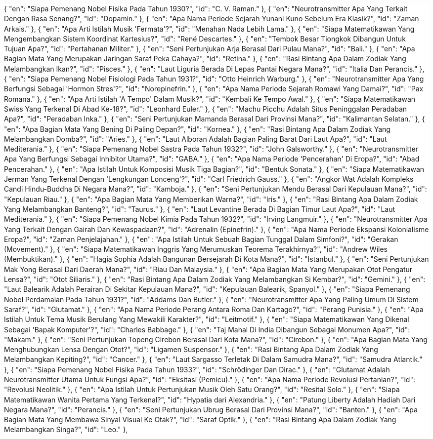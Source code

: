   { "en": "Siapa Pemenang Nobel Fisika Pada Tahun 1930?", "id": "C. V. Raman." },
  { "en": "Neurotransmitter Apa Yang Terkait Dengan Rasa Senang?", "id": "Dopamin." },
  { "en": "Apa Nama Periode Sejarah Yunani Kuno Sebelum Era Klasik?", "id": "Zaman Arkais." },
  { "en": "Apa Arti Istilah Musik 'Fermata'?", "id": "Menahan Nada Lebih Lama." },
  { "en": "Siapa Matematikawan Yang Mengembangkan Sistem Koordinat Kartesius?", "id": "René Descartes." },
  { "en": "Tembok Besar Tiongkok Dibangun Untuk Tujuan Apa?", "id": "Pertahanan Militer." },
  { "en": "Seni Pertunjukan Arja Berasal Dari Pulau Mana?", "id": "Bali." },
  { "en": "Apa Bagian Mata Yang Merupakan Jaringan Saraf Peka Cahaya?", "id": "Retina." },
  { "en": "Rasi Bintang Apa Dalam Zodiak Yang Melambangkan Ikan?", "id": "Pisces." },
  { "en": "Laut Liguria Berada Di Lepas Pantai Negara Mana?", "id": "Italia Dan Perancis." },
  { "en": "Siapa Pemenang Nobel Fisiologi Pada Tahun 1931?", "id": "Otto Heinrich Warburg." },
  { "en": "Neurotransmitter Apa Yang Berfungsi Sebagai 'Hormon Stres'?", "id": "Norepinefrin." },
  { "en": "Apa Nama Periode Sejarah Romawi Yang Damai?", "id": "Pax Romana." },
  { "en": "Apa Arti Istilah 'A Tempo' Dalam Musik?", "id": "Kembali Ke Tempo Awal." },
  { "en": "Siapa Matematikawan Swiss Yang Terkenal Di Abad Ke-18?", "id": "Leonhard Euler." },
  { "en": "Machu Picchu Adalah Situs Peninggalan Peradaban Apa?", "id": "Peradaban Inka." },
  { "en": "Seni Pertunjukan Mamanda Berasal Dari Provinsi Mana?", "id": "Kalimantan Selatan." },
  { "en": "Apa Bagian Mata Yang Bening Di Paling Depan?", "id": "Kornea." },
  { "en": "Rasi Bintang Apa Dalam Zodiak Yang Melambangkan Domba?", "id": "Aries." },
  { "en": "Laut Alboran Adalah Bagian Paling Barat Dari Laut Apa?", "id": "Laut Mediterania." },
  { "en": "Siapa Pemenang Nobel Sastra Pada Tahun 1932?", "id": "John Galsworthy." },
  { "en": "Neurotransmitter Apa Yang Berfungsi Sebagai Inhibitor Utama?", "id": "GABA." },
  { "en": "Apa Nama Periode 'Pencerahan' Di Eropa?", "id": "Abad Pencerahan." },
  { "en": "Apa Istilah Untuk Komposisi Musik Tiga Bagian?", "id": "Bentuk Sonata." },
  { "en": "Siapa Matematikawan Jerman Yang Terkenal Dengan 'Lengkungan Lonceng'?", "id": "Carl Friedrich Gauss." },
  { "en": "Angkor Wat Adalah Kompleks Candi Hindu-Buddha Di Negara Mana?", "id": "Kamboja." },
  { "en": "Seni Pertunjukan Mendu Berasal Dari Kepulauan Mana?", "id": "Kepulauan Riau." },
  { "en": "Apa Bagian Mata Yang Memberikan Warna?", "id": "Iris." },
  { "en": "Rasi Bintang Apa Dalam Zodiak Yang Melambangkan Banteng?", "id": "Taurus." },
  { "en": "Laut Levantine Berada Di Bagian Timur Laut Apa?", "id": "Laut Mediterania." },
  { "en": "Siapa Pemenang Nobel Kimia Pada Tahun 1932?", "id": "Irving Langmuir." },
  { "en": "Neurotransmitter Apa Yang Terkait Dengan Gairah Dan Kewaspadaan?", "id": "Adrenalin (Epinefrin)." },
  { "en": "Apa Nama Periode Ekspansi Kolonialisme Eropa?", "id": "Zaman Penjelajahan." },
  { "en": "Apa Istilah Untuk Sebuah Bagian Tunggal Dalam Simfoni?", "id": "Gerakan (Movement)." },
  { "en": "Siapa Matematikawan Inggris Yang Merumuskan Teorema Terakhirnya?", "id": "Andrew Wiles (Membuktikan)." },
  { "en": "Hagia Sophia Adalah Bangunan Bersejarah Di Kota Mana?", "id": "Istanbul." },
  { "en": "Seni Pertunjukan Mak Yong Berasal Dari Daerah Mana?", "id": "Riau Dan Malaysia." },
  { "en": "Apa Bagian Mata Yang Merupakan Otot Pengatur Lensa?", "id": "Otot Siliaris." },
  { "en": "Rasi Bintang Apa Dalam Zodiak Yang Melambangkan Si Kembar?", "id": "Gemini." },
  { "en": "Laut Balearik Adalah Perairan Di Sekitar Kepulauan Mana?", "id": "Kepulauan Balearik, Spanyol." },
  { "en": "Siapa Pemenang Nobel Perdamaian Pada Tahun 1931?", "id": "Addams Dan Butler." },
  { "en": "Neurotransmitter Apa Yang Paling Umum Di Sistem Saraf?", "id": "Glutamat." },
  { "en": "Apa Nama Periode Perang Antara Roma Dan Kartago?", "id": "Perang Punisia." },
  { "en": "Apa Istilah Untuk Tema Musik Berulang Yang Mewakili Karakter?", "id": "Leitmotif." },
  { "en": "Siapa Matematikawan Yang Dikenal Sebagai 'Bapak Komputer'?", "id": "Charles Babbage." },
  { "en": "Taj Mahal Di India Dibangun Sebagai Monumen Apa?", "id": "Makam." },
  { "en": "Seni Pertunjukan Topeng Cirebon Berasal Dari Kota Mana?", "id": "Cirebon." },
  { "en": "Apa Bagian Mata Yang Menghubungkan Lensa Dengan Otot?", "id": "Ligamen Suspensor." },
  { "en": "Rasi Bintang Apa Dalam Zodiak Yang Melambangkan Kepiting?", "id": "Cancer." },
  { "en": "Laut Sargasso Terletak Di Dalam Samudra Mana?", "id": "Samudra Atlantik." },
  { "en": "Siapa Pemenang Nobel Fisika Pada Tahun 1933?", "id": "Schrödinger Dan Dirac." },
  { "en": "Glutamat Adalah Neurotransmitter Utama Untuk Fungsi Apa?", "id": "Eksitasi (Pemicu)." },
  { "en": "Apa Nama Periode Revolusi Pertanian?", "id": "Revolusi Neolitik." },
  { "en": "Apa Istilah Untuk Pertunjukan Musik Oleh Satu Orang?", "id": "Resital Solo." },
  { "en": "Siapa Matematikawan Wanita Pertama Yang Terkenal?", "id": "Hypatia dari Alexandria." },
  { "en": "Patung Liberty Adalah Hadiah Dari Negara Mana?", "id": "Perancis." },
  { "en": "Seni Pertunjukan Ubrug Berasal Dari Provinsi Mana?", "id": "Banten." },
  { "en": "Apa Bagian Mata Yang Membawa Sinyal Visual Ke Otak?", "id": "Saraf Optik." },
  { "en": "Rasi Bintang Apa Dalam Zodiak Yang Melambangkan Singa?", "id": "Leo." },
